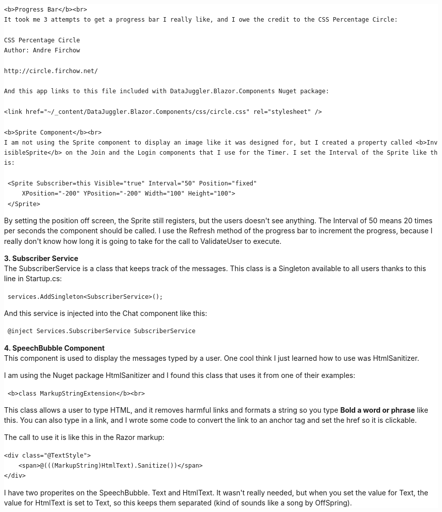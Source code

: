     <b>Progress Bar</b><br>
    It took me 3 attempts to get a progress bar I really like, and I owe the credit to the CSS Percentage Circle:     
    
    CSS Percentage Circle
    Author: Andre Firchow
    
    http://circle.firchow.net/

    And this app links to this file included with DataJuggler.Blazor.Components Nuget package:

    <link href="~/_content/DataJuggler.Blazor.Components/css/circle.css" rel="stylesheet" />
    
    <b>Sprite Component</b><br>
    I am not using the Sprite component to display an image like it was designed for, but I created a property called <b>InvisibleSprite</b> on the Join and the Login components that I use for the Timer. I set the Interval of the Sprite like this:
    
     <Sprite Subscriber=this Visible="true" Interval="50" Position="fixed" 
         XPosition="-200" YPosition="-200" Width="100" Height="100">
     </Sprite>
     
 By setting the position off screen, the Sprite still registers, but the users doesn't see anything. The Interval of 50 means 20 times per seconds the component should be called. I use the Refresh method of the progress bar to increment the progress, because I really don't know how long it is going to take for the call to ValidateUser to execute.
 
 <b>3. Subscriber Service</b><br>
 The SubscriberService is a class that keeps track of the messages. This class is a Singleton available to all users thanks to this line in Startup.cs:
 
     services.AddSingleton<SubscriberService>();
     
 And this service is injected into the Chat component like this:
 
     @inject Services.SubscriberService SubscriberService
     
 <b>4. SpeechBubble Component</b><br>
 This component is used to display the messages typed by a user. One cool think I just learned how to use was HtmlSanitizer.
 
 I am using the Nuget package HtmlSanitizer and I found this class that uses it from one of their examples:
 
     <b>class MarkupStringExtension</b><br>
     
This class allows a user to type HTML, and it removes harmful links and formats a string so you type <b>Bold a word or phrase</b> like this. You can also type in a link, and I wrote some code to convert the link to an anchor tag and set the href so it is clickable.

The call to use it is like this in the Razor markup:

    <div class="@TextStyle">
        <span>@(((MarkupString)HtmlText).Sanitize())</span>
    </div>
    
I have two properites on the SpeechBubble. Text and HtmlText. It wasn't really needed, but when you set the value for Text, the value for HtmlText is set to Text, so this keeps them separated (kind of sounds like a song by OffSpring).
